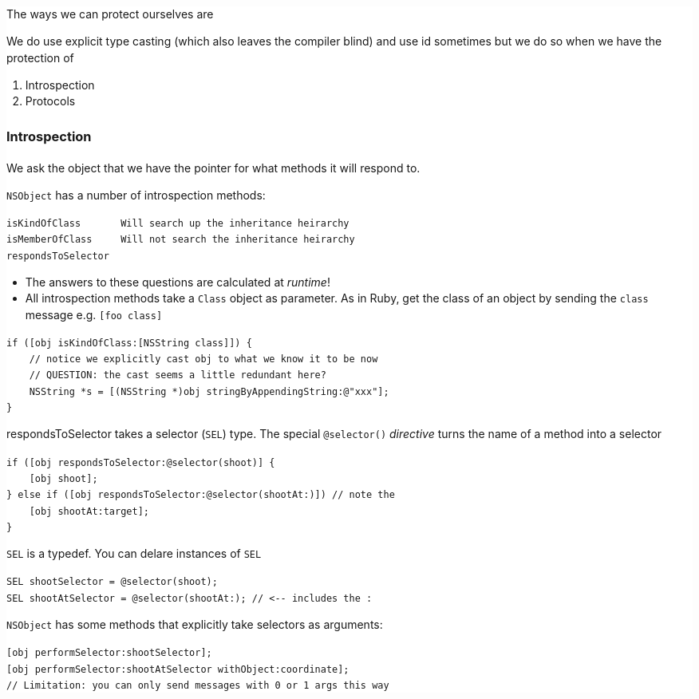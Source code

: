 The ways we can protect ourselves are

We do use explicit type casting (which also leaves the compiler blind) and use
id sometimes but we do so when we have the protection of

1. Introspection
2. Protocols

### Introspection

We ask the object that we have the pointer for what methods it will respond to.

`NSObject` has a number of introspection methods:

```
isKindOfClass       Will search up the inheritance heirarchy
isMemberOfClass     Will not search the inheritance heirarchy
respondsToSelector
```

- The answers to these questions are calculated at _runtime_!
- All introspection methods take a `Class` object as parameter. As in Ruby, get
  the class of an object by sending the `class` message e.g. `[foo class]`

```objc
if ([obj isKindOfClass:[NSString class]]) {
    // notice we explicitly cast obj to what we know it to be now
    // QUESTION: the cast seems a little redundant here?
    NSString *s = [(NSString *)obj stringByAppendingString:@"xxx"];
}
```

respondsToSelector takes a selector (`SEL`) type. The special `@selector()`
_directive_ turns the name of a method into a selector

```objc
if ([obj respondsToSelector:@selector(shoot)] {
    [obj shoot];
} else if ([obj respondsToSelector:@selector(shootAt:)]) // note the
    [obj shootAt:target];
}

```

`SEL` is a typedef. You can delare instances of `SEL`

```objc
SEL shootSelector = @selector(shoot);
SEL shootAtSelector = @selector(shootAt:); // <-- includes the :
```

`NSObject` has some methods that explicitly take selectors as arguments:

```objc
[obj performSelector:shootSelector];
[obj performSelector:shootAtSelector withObject:coordinate];
// Limitation: you can only send messages with 0 or 1 args this way
```
